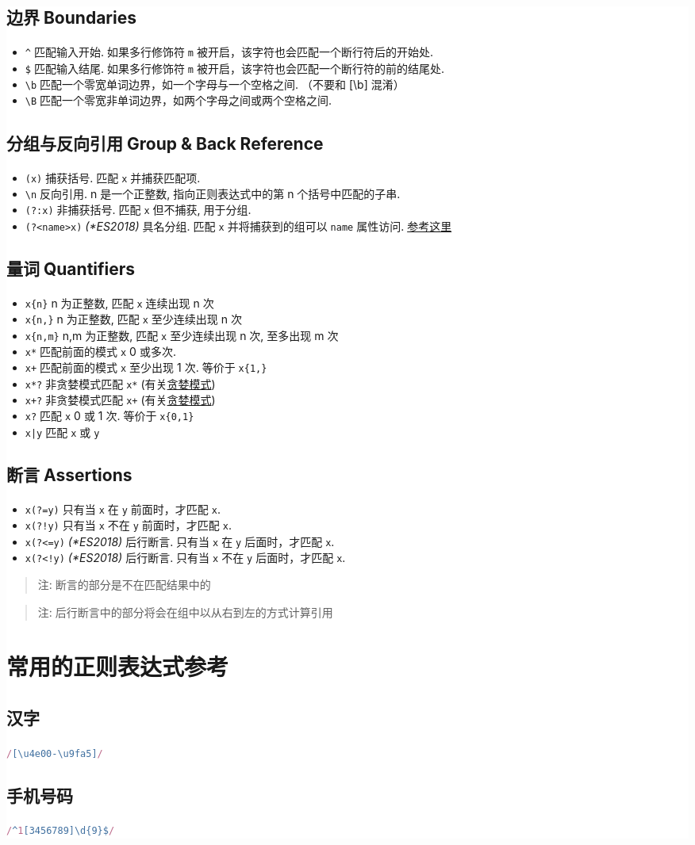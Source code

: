 ## 边界 Boundaries

- `^` 匹配输入开始. 如果多行修饰符 `m` 被开启，该字符也会匹配一个断行符后的开始处. 
- `$` 匹配输入结尾. 如果多行修饰符 `m` 被开启，该字符也会匹配一个断行符的前的结尾处. 
- `\b` 匹配一个零宽单词边界，如一个字母与一个空格之间. （不要和 [\b] 混淆）
- `\B` 匹配一个零宽非单词边界，如两个字母之间或两个空格之间. 

## 分组与反向引用 Group & Back Reference

- `(x)` 捕获括号. 匹配 `x` 并捕获匹配项.
- `\n` 反向引用. n 是一个正整数, 指向正则表达式中的第 n 个括号中匹配的子串.
- `(?:x)` 非捕获括号. 匹配 `x` 但不捕获, 用于分组.
- `(?<name>x)` _(*ES2018)_ 具名分组. 匹配 `x` 并将捕获到的组可以 `name` 属性访问. [参考这里](http://es6.ruanyifeng.com/#docs/regex#%E5%85%B7%E5%90%8D%E7%BB%84%E5%8C%B9%E9%85%8D)

## 量词 Quantifiers

- `x{n}` n 为正整数, 匹配 `x` 连续出现 n 次
- `x{n,}` n 为正整数, 匹配 `x` 至少连续出现 n 次
- `x{n,m}` n,m 为正整数, 匹配 `x` 至少连续出现 n 次, 至多出现 m 次
- `x*` 匹配前面的模式 `x` 0 或多次. 
- `x+` 匹配前面的模式 `x` 至少出现 1 次. 等价于 `x{1,}`
- `x*?` 非贪婪模式匹配 `x*` (有关[贪婪模式]())
- `x+?` 非贪婪模式匹配 `x+` (有关[贪婪模式]())
- `x?` 匹配 `x` 0 或 1 次. 等价于 `x{0,1}`
- `x|y` 匹配 `x` 或 `y`

## 断言 Assertions

- `x(?=y)` 只有当 `x` 在 `y` 前面时，才匹配 `x`. 
- `x(?!y)` 只有当 `x` 不在 `y` 前面时，才匹配 `x`. 
- `x(?<=y)` _(*ES2018)_ 后行断言. 只有当 `x` 在 `y` 后面时，才匹配 `x`.
- `x(?<!y)` _(*ES2018)_ 后行断言. 只有当 `x` 不在 `y` 后面时，才匹配 `x`.

> 注: 断言的部分是不在匹配结果中的

> 注: 后行断言中的部分将会在组中以从右到左的方式计算引用

# 常用的正则表达式参考

## 汉字

``` js
/[\u4e00-\u9fa5]/
```

## 手机号码

``` js
/^1[3456789]\d{9}$/
```
